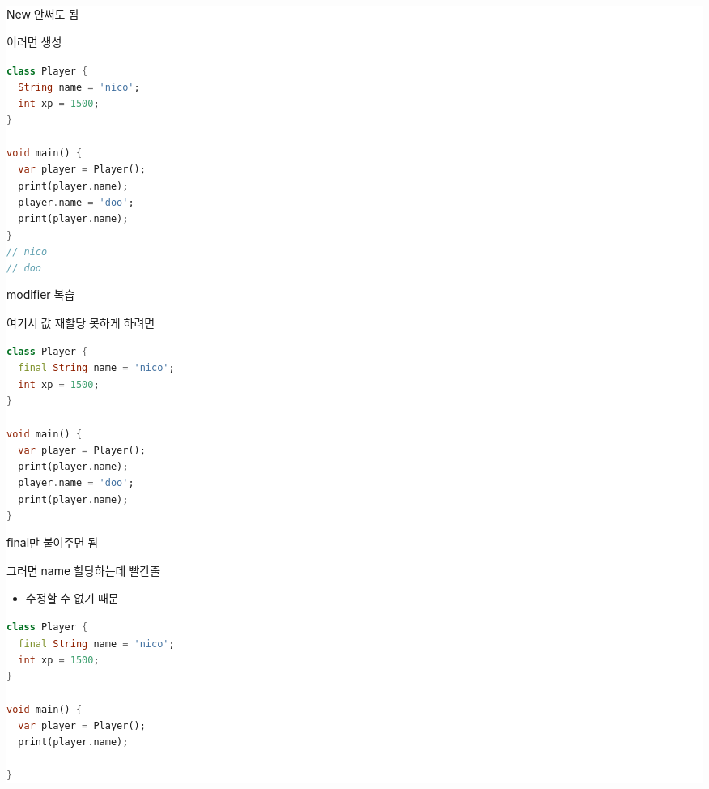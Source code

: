 New 안써도 됨

이러면 생성

```dart
class Player {
  String name = 'nico';
  int xp = 1500;
}

void main() {
  var player = Player();
  print(player.name);
  player.name = 'doo';
  print(player.name);
}
// nico
// doo
```

modifier 복습

여기서 값 재할당 못하게 하려면

```dart
class Player {
  final String name = 'nico';
  int xp = 1500;
}

void main() {
  var player = Player();
  print(player.name);
  player.name = 'doo';
  print(player.name);
}

```

final만 붙여주면 됨

그러면 name 할당하는데 빨간줄

- 수정할 수 없기 때문

```dart
class Player {
  final String name = 'nico';
  int xp = 1500;
}

void main() {
  var player = Player();
  print(player.name);

}
```
